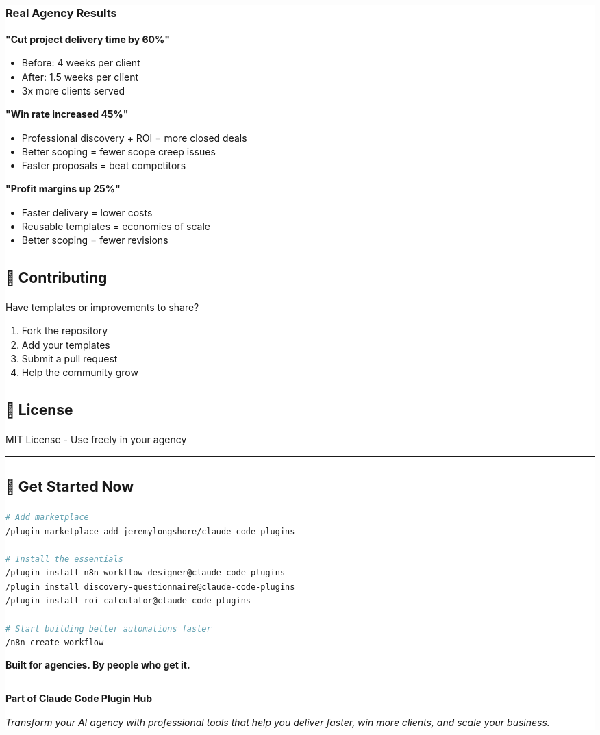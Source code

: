 ### Real Agency Results

**"Cut project delivery time by 60%"**
- Before: 4 weeks per client
- After: 1.5 weeks per client
- 3x more clients served

**"Win rate increased 45%"**
- Professional discovery + ROI = more closed deals
- Better scoping = fewer scope creep issues
- Faster proposals = beat competitors

**"Profit margins up 25%"**
- Faster delivery = lower costs
- Reusable templates = economies of scale
- Better scoping = fewer revisions

## 🤝 Contributing

Have templates or improvements to share?

1. Fork the repository
2. Add your templates
3. Submit a pull request
4. Help the community grow

## 📄 License

MIT License - Use freely in your agency

---

## 🚀 Get Started Now

```bash
# Add marketplace
/plugin marketplace add jeremylongshore/claude-code-plugins

# Install the essentials
/plugin install n8n-workflow-designer@claude-code-plugins
/plugin install discovery-questionnaire@claude-code-plugins
/plugin install roi-calculator@claude-code-plugins

# Start building better automations faster
/n8n create workflow
```

**Built for agencies. By people who get it.**

---

**Part of [Claude Code Plugin Hub](https://github.com/jeremylongshore/claude-code-plugins)**

*Transform your AI agency with professional tools that help you deliver faster, win more clients, and scale your business.*

